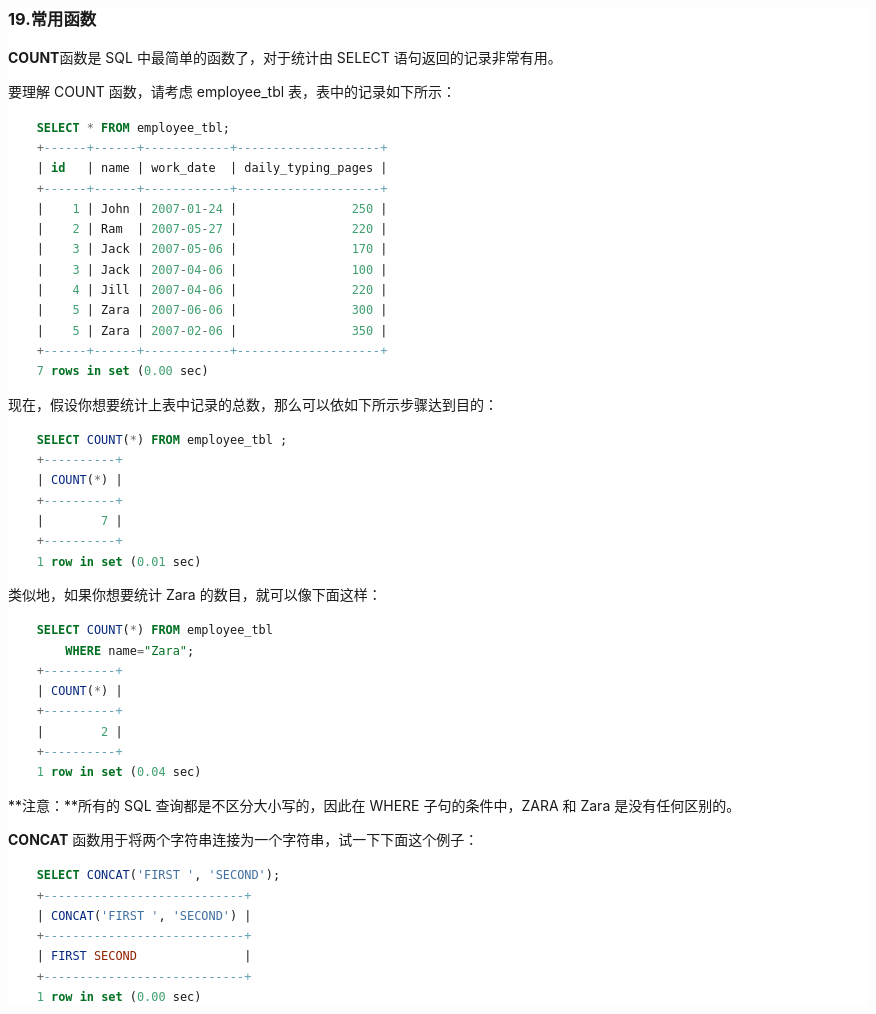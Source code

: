 ### 19.常用函数

**COUNT**函数是 SQL 中最简单的函数了，对于统计由 SELECT 语句返回的记录非常有用。

要理解 COUNT 函数，请考虑 employee_tbl 表，表中的记录如下所示：

```sql
    SELECT * FROM employee_tbl;
    +------+------+------------+--------------------+
    | id   | name | work_date  | daily_typing_pages |
    +------+------+------------+--------------------+
    |    1 | John | 2007-01-24 |                250 |
    |    2 | Ram  | 2007-05-27 |                220 |
    |    3 | Jack | 2007-05-06 |                170 |
    |    3 | Jack | 2007-04-06 |                100 |
    |    4 | Jill | 2007-04-06 |                220 |
    |    5 | Zara | 2007-06-06 |                300 |
    |    5 | Zara | 2007-02-06 |                350 |
    +------+------+------------+--------------------+
    7 rows in set (0.00 sec)
```

现在，假设你想要统计上表中记录的总数，那么可以依如下所示步骤达到目的：

```sql
    SELECT COUNT(*) FROM employee_tbl ;
    +----------+
    | COUNT(*) |
    +----------+
    |        7 |
    +----------+
    1 row in set (0.01 sec)
```

类似地，如果你想要统计 Zara 的数目，就可以像下面这样：

```sql
    SELECT COUNT(*) FROM employee_tbl
        WHERE name="Zara";
    +----------+
    | COUNT(*) |
    +----------+
    |        2 |
    +----------+
    1 row in set (0.04 sec)
```

**注意：**所有的 SQL 查询都是不区分大小写的，因此在 WHERE 子句的条件中，ZARA 和 Zara 是没有任何区别的。

**CONCAT** 函数用于将两个字符串连接为一个字符串，试一下下面这个例子：

```sql
    SELECT CONCAT('FIRST ', 'SECOND');
    +----------------------------+
    | CONCAT('FIRST ', 'SECOND') |
    +----------------------------+
    | FIRST SECOND               |
    +----------------------------+
    1 row in set (0.00 sec)
```
